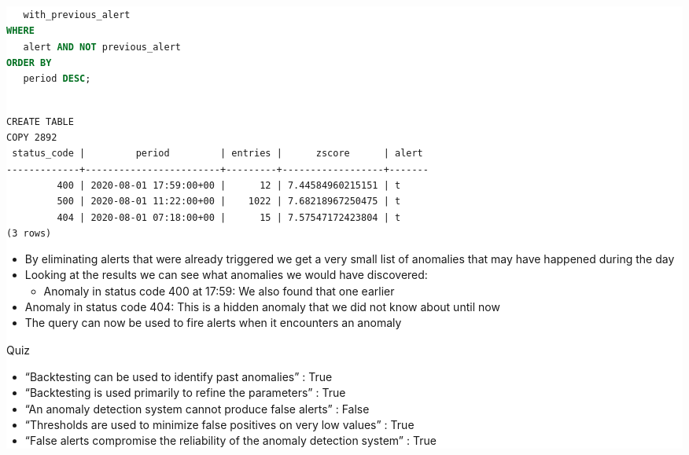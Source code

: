 ```sql
   with_previous_alert
WHERE
   alert AND NOT previous_alert
ORDER BY
   period DESC;
   
```

```
CREATE TABLE
COPY 2892
 status_code |         period         | entries |      zscore      | alert 
-------------+------------------------+---------+------------------+-------
         400 | 2020-08-01 17:59:00+00 |      12 | 7.44584960215151 | t
         500 | 2020-08-01 11:22:00+00 |    1022 | 7.68218967250475 | t
         404 | 2020-08-01 07:18:00+00 |      15 | 7.57547172423804 | t
(3 rows)
```

- By eliminating alerts that were already triggered we get a very small list of anomalies that may have happened during the day 
- Looking at the results we can see what anomalies we would have discovered:
    - Anomaly in status code 400 at 17:59: We also found that one earlier  
- Anomaly in status code 404: This is a hidden anomaly that we did not know about until now
- The query can now be used to fire alerts when it encounters an anomaly

Quiz

- “Backtesting can be used to identify past anomalies” : True
- “Backtesting is used primarily to refine the parameters” : True
- “An anomaly detection system cannot produce false alerts” : False
- “Thresholds are used to minimize false positives on very low values” : True
- “False alerts compromise the reliability of the anomaly detection system” : True

